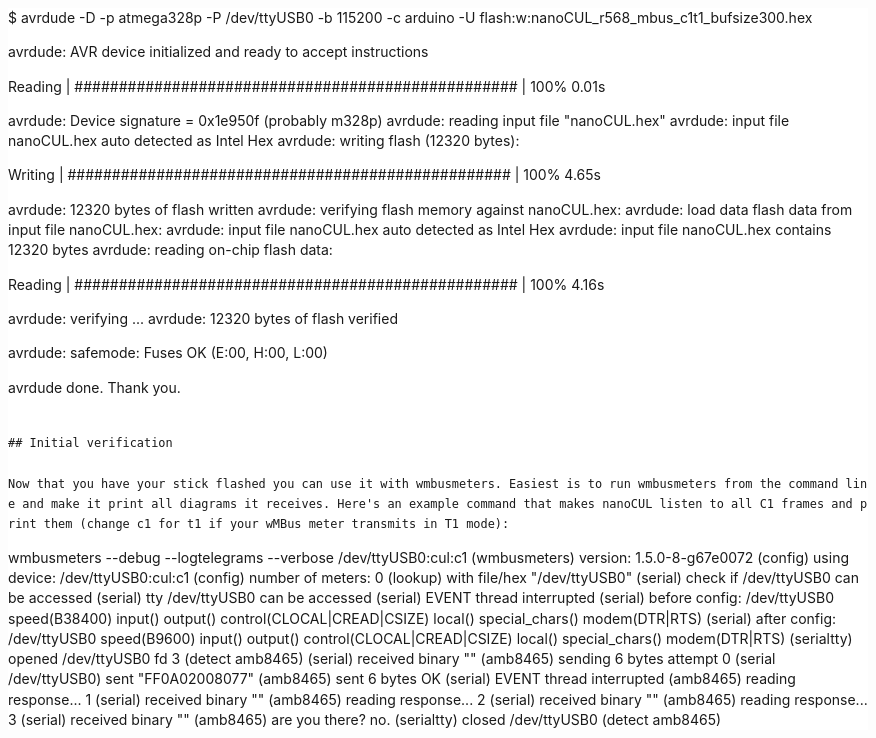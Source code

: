 ```

```
$ avrdude -D -p atmega328p -P /dev/ttyUSB0 -b 115200 -c arduino -U flash:w:nanoCUL_r568_mbus_c1t1_bufsize300.hex

avrdude: AVR device initialized and ready to accept instructions

Reading | ################################################## | 100% 0.01s

avrdude: Device signature = 0x1e950f (probably m328p)
avrdude: reading input file "nanoCUL.hex"
avrdude: input file nanoCUL.hex auto detected as Intel Hex
avrdude: writing flash (12320 bytes):

Writing | ################################################## | 100% 4.65s

avrdude: 12320 bytes of flash written
avrdude: verifying flash memory against nanoCUL.hex:
avrdude: load data flash data from input file nanoCUL.hex:
avrdude: input file nanoCUL.hex auto detected as Intel Hex
avrdude: input file nanoCUL.hex contains 12320 bytes
avrdude: reading on-chip flash data:

Reading | ################################################## | 100% 4.16s

avrdude: verifying ...
avrdude: 12320 bytes of flash verified

avrdude: safemode: Fuses OK (E:00, H:00, L:00)

avrdude done.  Thank you.
```

## Initial verification

Now that you have your stick flashed you can use it with wmbusmeters. Easiest is to run wmbusmeters from the command line and make it print all diagrams it receives. Here's an example command that makes nanoCUL listen to all C1 frames and print them (change c1 for t1 if your wMBus meter transmits in T1 mode):

```
wmbusmeters --debug --logtelegrams --verbose /dev/ttyUSB0:cul:c1
(wmbusmeters) version: 1.5.0-8-g67e0072
(config) using device: /dev/ttyUSB0:cul:c1
(config) number of meters: 0
(lookup) with file/hex "/dev/ttyUSB0"
(serial) check if /dev/ttyUSB0 can be accessed
(serial) tty /dev/ttyUSB0 can be accessed
(serial) EVENT thread interrupted
(serial) before config: /dev/ttyUSB0 speed(B38400) input() output() control(CLOCAL|CREAD|CSIZE) local() special_chars() modem(DTR|RTS)
(serial) after config:  /dev/ttyUSB0 speed(B9600) input() output() control(CLOCAL|CREAD|CSIZE) local() special_chars() modem(DTR|RTS)
(serialtty) opened /dev/ttyUSB0 fd 3 (detect amb8465)
(serial) received binary ""
(amb8465) sending 6 bytes attempt 0
(serial /dev/ttyUSB0) sent "FF0A02008077"
(amb8465) sent 6 bytes OK
(serial) EVENT thread interrupted
(amb8465) reading response... 1
(serial) received binary ""
(amb8465) reading response... 2
(serial) received binary ""
(amb8465) reading response... 3
(serial) received binary ""
(amb8465) are you there? no.
(serialtty) closed /dev/ttyUSB0 (detect amb8465)